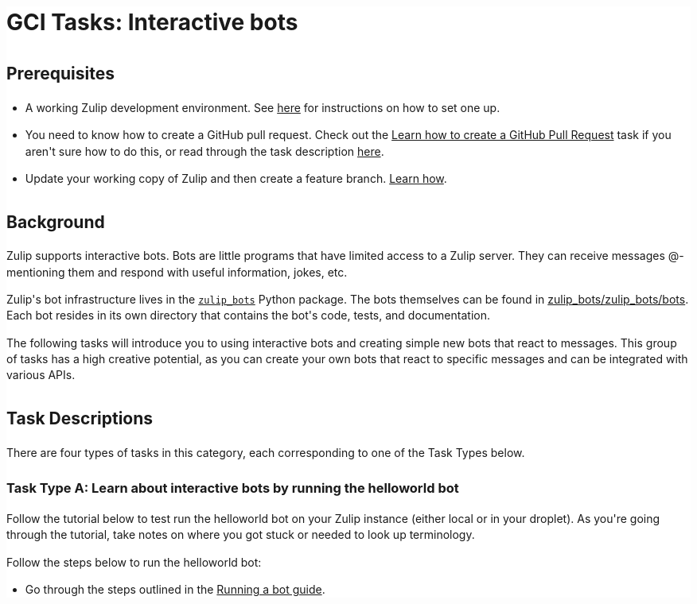 # GCI Tasks: Interactive bots

## Prerequisites

* A working Zulip development environment. See
  [here](https://github.com/zulip/zulip-gci/blob/master/README.md) for
  instructions on how to set one up.

* You need to know how to create a GitHub pull request. Check out the
  [Learn how to create a GitHub Pull Request](https://codein.withgoogle.com/dashboard/tasks/4884433561714688/)
  task if you aren't sure how to do this, or read through the task
  description [here](https://github.com/zulip/zulip-gci/tree/master/submit-a-pull-request).

* Update your working copy of Zulip and then create a feature branch. [Learn
  how](../../before-every-task.md).

## Background

Zulip supports interactive bots. Bots are little programs that have limited
access to a Zulip server. They can receive messages @-mentioning them and
respond with useful information, jokes, etc.

Zulip's bot infrastructure lives in the [`zulip_bots`](
https://github.com/zulip/python-zulip-api/tree/master/zulip_bots)
Python package. The bots themselves can be found in [zulip_bots/zulip_bots/bots](
https://github.com/zulip/python-zulip-api/tree/master/zulip_bots/zulip_bots/bots).
Each bot resides in its own directory that contains the bot's code, tests, and
documentation.

The following tasks will introduce you to using interactive bots and creating
simple new bots that react to messages. This group of tasks has a high
creative potential, as you can create your own bots that react to specific
messages and can be integrated with various APIs.

## Task Descriptions

There are four types of tasks in this category, each corresponding to one of
the Task Types below.

### Task Type A: Learn about interactive bots by running the helloworld bot

Follow the tutorial below to test run the helloworld bot on your Zulip
instance (either local or in your droplet).  As you're going through the tutorial,
take notes on where you got stuck or needed to look up terminology.

Follow the steps below to run the helloworld bot:

* Go through the steps outlined in the [Running a bot guide](
https://zulipchat.com/api/running-bots#running-a-bot).
